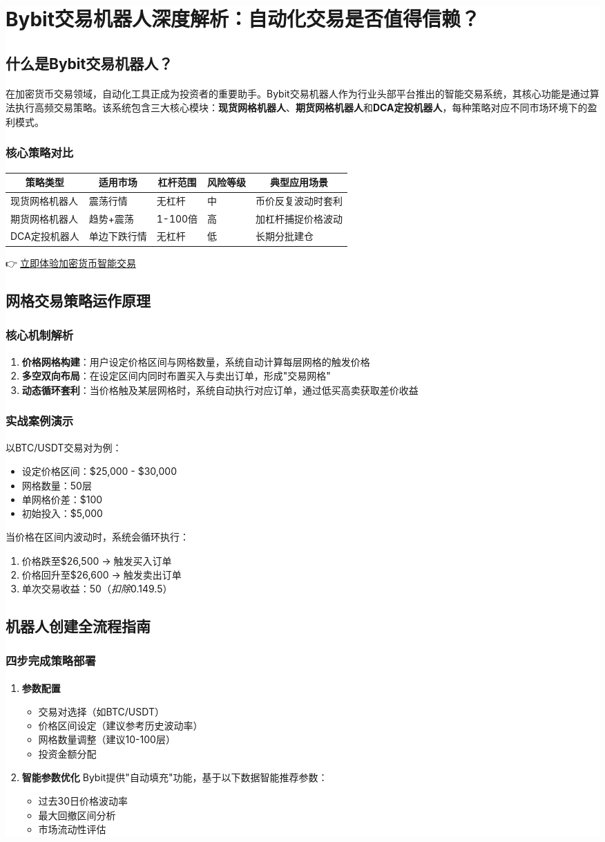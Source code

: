 # Bybit交易机器人深度解析：自动化交易是否值得信赖？

## 什么是Bybit交易机器人？

在加密货币交易领域，自动化工具正成为投资者的重要助手。Bybit交易机器人作为行业头部平台推出的智能交易系统，其核心功能是通过算法执行高频交易策略。该系统包含三大核心模块：**现货网格机器人**、**期货网格机器人**和**DCA定投机器人**，每种策略对应不同市场环境下的盈利模式。

### 核心策略对比

| 策略类型       | 适用市场     | 杠杆范围 | 风险等级 | 典型应用场景          |
|----------------|--------------|----------|----------|-----------------------|
| 现货网格机器人 | 震荡行情     | 无杠杆   | 中       | 币价反复波动时套利    |
| 期货网格机器人 | 趋势+震荡    | 1-100倍  | 高       | 加杠杆捕捉价格波动    |
| DCA定投机器人  | 单边下跌行情 | 无杠杆   | 低       | 长期分批建仓          |

👉 [立即体验加密货币智能交易](https://bit.ly/okx_welcome)

## 网格交易策略运作原理

### 核心机制解析
1. **价格网格构建**：用户设定价格区间与网格数量，系统自动计算每层网格的触发价格
2. **多空双向布局**：在设定区间内同时布置买入与卖出订单，形成"交易网格"
3. **动态循环套利**：当价格触及某层网格时，系统自动执行对应订单，通过低买高卖获取差价收益

### 实战案例演示
以BTC/USDT交易对为例：
- 设定价格区间：$25,000 - $30,000
- 网格数量：50层
- 单网格价差：$100
- 初始投入：$5,000

当价格在区间内波动时，系统会循环执行：
1. 价格跌至$26,500 → 触发买入订单
2. 价格回升至$26,600 → 触发卖出订单
3. 单次交易收益：$50（扣除0.1%手续费后净收益$49.5）

## 机器人创建全流程指南

### 四步完成策略部署
1. **参数配置**
   - 交易对选择（如BTC/USDT）
   - 价格区间设定（建议参考历史波动率）
   - 网格数量调整（建议10-100层）
   - 投资金额分配

2. **智能参数优化**
   Bybit提供"自动填充"功能，基于以下数据智能推荐参数：
   - 过去30日价格波动率
   - 最大回撤区间分析
   - 市场流动性评估
